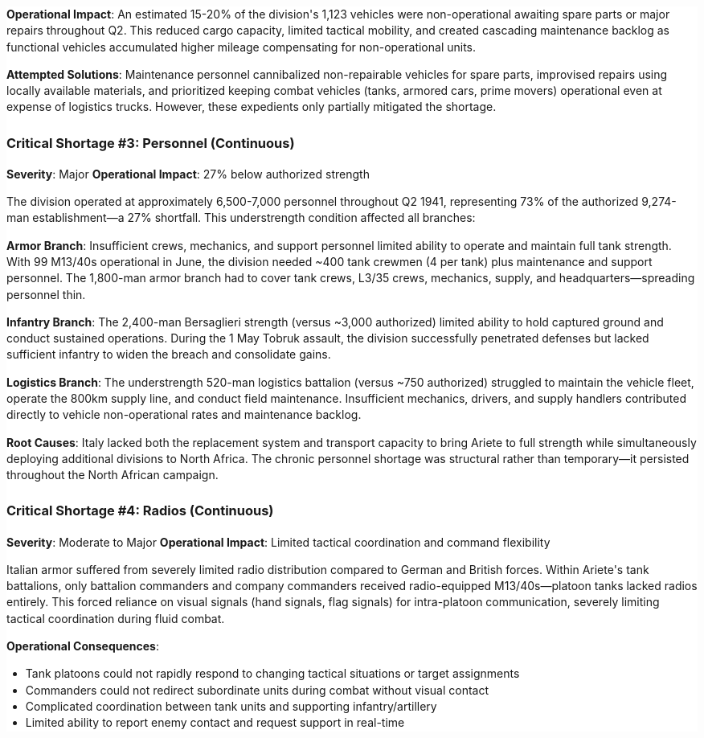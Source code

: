 **Operational Impact**: An estimated 15-20% of the division's 1,123 vehicles were non-operational awaiting spare parts or major repairs throughout Q2. This reduced cargo capacity, limited tactical mobility, and created cascading maintenance backlog as functional vehicles accumulated higher mileage compensating for non-operational units.

**Attempted Solutions**: Maintenance personnel cannibalized non-repairable vehicles for spare parts, improvised repairs using locally available materials, and prioritized keeping combat vehicles (tanks, armored cars, prime movers) operational even at expense of logistics trucks. However, these expedients only partially mitigated the shortage.

### Critical Shortage #3: Personnel (Continuous)

**Severity**: Major
**Operational Impact**: 27% below authorized strength

The division operated at approximately 6,500-7,000 personnel throughout Q2 1941, representing 73% of the authorized 9,274-man establishment—a 27% shortfall. This understrength condition affected all branches:

**Armor Branch**: Insufficient crews, mechanics, and support personnel limited ability to operate and maintain full tank strength. With 99 M13/40s operational in June, the division needed ~400 tank crewmen (4 per tank) plus maintenance and support personnel. The 1,800-man armor branch had to cover tank crews, L3/35 crews, mechanics, supply, and headquarters—spreading personnel thin.

**Infantry Branch**: The 2,400-man Bersaglieri strength (versus ~3,000 authorized) limited ability to hold captured ground and conduct sustained operations. During the 1 May Tobruk assault, the division successfully penetrated defenses but lacked sufficient infantry to widen the breach and consolidate gains.

**Logistics Branch**: The understrength 520-man logistics battalion (versus ~750 authorized) struggled to maintain the vehicle fleet, operate the 800km supply line, and conduct field maintenance. Insufficient mechanics, drivers, and supply handlers contributed directly to vehicle non-operational rates and maintenance backlog.

**Root Causes**: Italy lacked both the replacement system and transport capacity to bring Ariete to full strength while simultaneously deploying additional divisions to North Africa. The chronic personnel shortage was structural rather than temporary—it persisted throughout the North African campaign.

### Critical Shortage #4: Radios (Continuous)

**Severity**: Moderate to Major
**Operational Impact**: Limited tactical coordination and command flexibility

Italian armor suffered from severely limited radio distribution compared to German and British forces. Within Ariete's tank battalions, only battalion commanders and company commanders received radio-equipped M13/40s—platoon tanks lacked radios entirely. This forced reliance on visual signals (hand signals, flag signals) for intra-platoon communication, severely limiting tactical coordination during fluid combat.

**Operational Consequences**:
- Tank platoons could not rapidly respond to changing tactical situations or target assignments
- Commanders could not redirect subordinate units during combat without visual contact
- Complicated coordination between tank units and supporting infantry/artillery
- Limited ability to report enemy contact and request support in real-time
